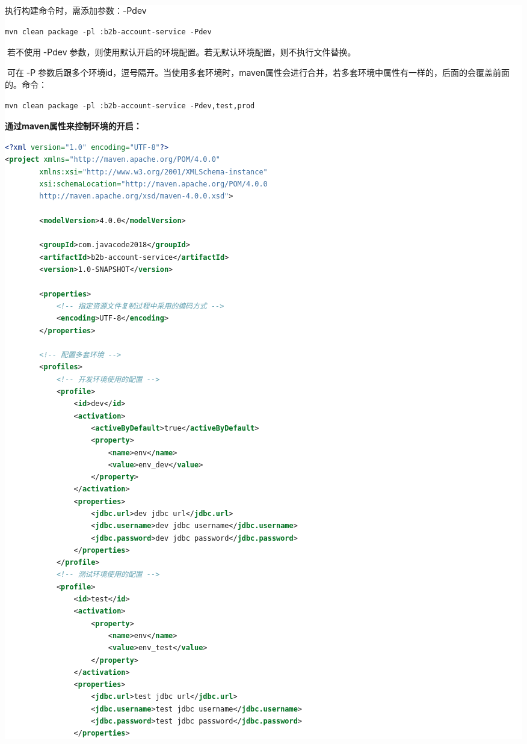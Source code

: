 执行构建命令时，需添加参数：-Pdev    

```shell
mvn clean package -pl :b2b-account-service -Pdev
```

​	若不使用 -Pdev 参数，则使用默认开启的环境配置。若无默认环境配置，则不执行文件替换。

​	可在 -P 参数后跟多个环境id，逗号隔开。当使用多套环境时，maven属性会进行合并，若多套环境中属性有一样的，后面的会覆盖前面的。命令：

```shell
mvn clean package -pl :b2b-account-service -Pdev,test,prod 
```



**通过maven属性来控制环境的开启：**    

```xml
<?xml version="1.0" encoding="UTF-8"?>
<project xmlns="http://maven.apache.org/POM/4.0.0"
        xmlns:xsi="http://www.w3.org/2001/XMLSchema-instance"
        xsi:schemaLocation="http://maven.apache.org/POM/4.0.0
        http://maven.apache.org/xsd/maven-4.0.0.xsd">
    
        <modelVersion>4.0.0</modelVersion>
    
        <groupId>com.javacode2018</groupId>
        <artifactId>b2b-account-service</artifactId>
        <version>1.0-SNAPSHOT</version>
    
        <properties>
            <!-- 指定资源文件复制过程中采用的编码方式 -->
            <encoding>UTF-8</encoding>
        </properties>
    
        <!-- 配置多套环境 -->
        <profiles>
            <!-- 开发环境使用的配置 -->
            <profile>
                <id>dev</id>
                <activation>
                	<activeByDefault>true</activeByDefault>
                    <property>
                        <name>env</name>
                        <value>env_dev</value>
                    </property>
                </activation>
                <properties>
                    <jdbc.url>dev jdbc url</jdbc.url>
                    <jdbc.username>dev jdbc username</jdbc.username>
                    <jdbc.password>dev jdbc password</jdbc.password>
                </properties>
            </profile>
            <!-- 测试环境使用的配置 -->
            <profile>
                <id>test</id>
                <activation>
                    <property>
                        <name>env</name>
                        <value>env_test</value>
                    </property>
                </activation>
                <properties>
                    <jdbc.url>test jdbc url</jdbc.url>
                    <jdbc.username>test jdbc username</jdbc.username>
                    <jdbc.password>test jdbc password</jdbc.password>
                </properties>
```